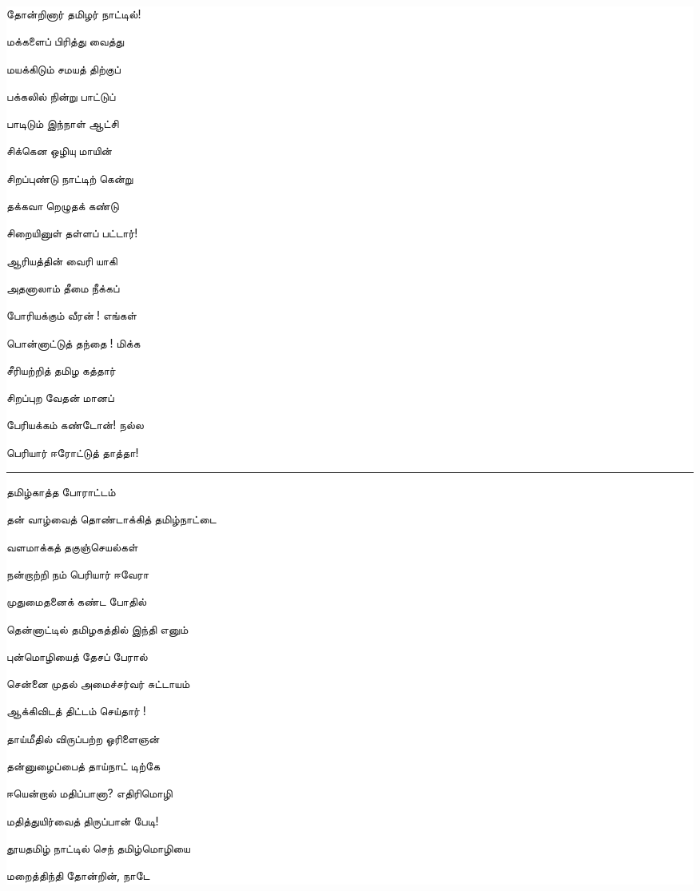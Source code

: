 தோன்றினார் தமிழர் நாட்டில்!  

மக்களைப் பிரித்து வைத்து  

மயக்கிடும் சமயத் திற்குப்  

பக்கலில் நின்று பாட்டுப்  

பாடிடும் இந்நாள் ஆட்சி  

சிக்கென ஒழியு மாயின்  

சிறப்புண்டு நாட்டிற் கென்று  

தக்கவா றெழுதக் கண்டு  

சிறையினுள் தள்ளப் பட்டார்!  

ஆரியத்தின் வைரி யாகி  

அதனாலாம் தீமை நீக்கப்  

போரியக்கும் வீரன் ! எங்கள்  

பொன்னாட்டுத் தந்தை ! மிக்க  

சீரியற்றித் தமிழ கத்தார்  

சிறப்புற வேதன் மானப்  

பேரியக்கம் கண்டோன்! நல்ல  

பெரியார் ஈரோட்டுத் தாத்தா!  

-------------  

தமிழ்காத்த போராட்டம்  

தன் வாழ்வைத் தொண்டாக்கித் தமிழ்நாட்டை  

வளமாக்கத் தகுஞ்செயல்கள்  

நன்றாற்றி நம் பெரியார் ஈவேரா  

முதுமைதனைக் கண்ட போதில்  

தென்னாட்டில் தமிழகத்தில் இந்தி எனும்  

புன்மொழியைத் தேசப் பேரால்  

சென்னை முதல் அமைச்சர்வர் சுட்டாயம்  

ஆக்கிவிடத் திட்டம் செய்தார் !  

தாய்மீதில் விருப்பற்ற ஓரிளைஞன்  

தன்னுழைப்பைத் தாய்நாட் டிற்கே  

ஈயென்றால் மதிப்பானா? எதிரிமொழி  

மதித்துயிர்வைத் திருப்பான் பேடி!  

தூயதமிழ் நாட்டில் செந் தமிழ்மொழியை  

மறைத்திந்தி தோன்றின், நாடே  
